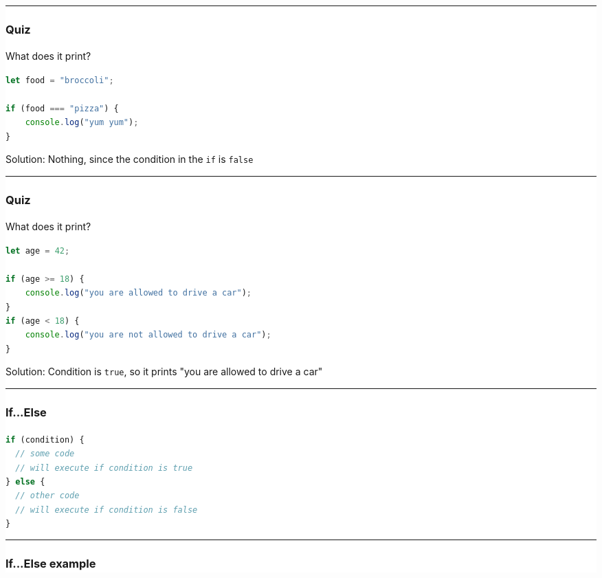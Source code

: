 
---


### Quiz

What does it print?

```js
let food = "broccoli";

if (food === "pizza") {
    console.log("yum yum");
}
```

Solution: Nothing, since the condition in the `if` is `false`


---


### Quiz

What does it print?

```js
let age = 42;

if (age >= 18) {
    console.log("you are allowed to drive a car");
}
if (age < 18) {
    console.log("you are not allowed to drive a car");
}
```

Solution: Condition is `true`, so it prints "you are allowed to drive a car"


---

### If...Else

```js
if (condition) {
  // some code
  // will execute if condition is true
} else {
  // other code
  // will execute if condition is false
}
```


---


### If...Else example
